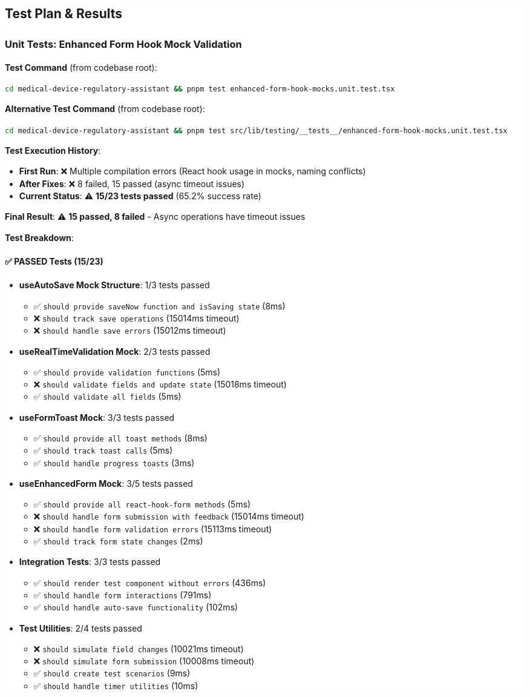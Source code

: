 ## Test Plan & Results

### Unit Tests: Enhanced Form Hook Mock Validation
**Test Command** (from codebase root):
```bash
cd medical-device-regulatory-assistant && pnpm test enhanced-form-hook-mocks.unit.test.tsx
```

**Alternative Test Command** (from codebase root):
```bash
cd medical-device-regulatory-assistant && pnpm test src/lib/testing/__tests__/enhanced-form-hook-mocks.unit.test.tsx
```

**Test Execution History**:
- **First Run**: ❌ Multiple compilation errors (React hook usage in mocks, naming conflicts)
- **After Fixes**: ❌ 8 failed, 15 passed (async timeout issues)
- **Current Status**: ⚠️ **15/23 tests passed** (65.2% success rate)

**Final Result**: ⚠️ **15 passed, 8 failed** - Async operations have timeout issues

**Test Breakdown**:

#### ✅ **PASSED Tests (15/23)**
- **useAutoSave Mock Structure**: 1/3 tests passed
  - ✅ `should provide saveNow function and isSaving state` (8ms)
  - ❌ `should track save operations` (15014ms timeout)
  - ❌ `should handle save errors` (15012ms timeout)

- **useRealTimeValidation Mock**: 2/3 tests passed
  - ✅ `should provide validation functions` (5ms)
  - ❌ `should validate fields and update state` (15018ms timeout)
  - ✅ `should validate all fields` (5ms)

- **useFormToast Mock**: 3/3 tests passed
  - ✅ `should provide all toast methods` (8ms)
  - ✅ `should track toast calls` (5ms)
  - ✅ `should handle progress toasts` (3ms)

- **useEnhancedForm Mock**: 3/5 tests passed
  - ✅ `should provide all react-hook-form methods` (5ms)
  - ❌ `should handle form submission with feedback` (15014ms timeout)
  - ❌ `should handle form validation errors` (15113ms timeout)
  - ✅ `should track form state changes` (2ms)

- **Integration Tests**: 3/3 tests passed
  - ✅ `should render test component without errors` (436ms)
  - ✅ `should handle form interactions` (791ms)
  - ✅ `should handle auto-save functionality` (102ms)

- **Test Utilities**: 2/4 tests passed
  - ❌ `should simulate field changes` (10021ms timeout)
  - ❌ `should simulate form submission` (10008ms timeout)
  - ✅ `should create test scenarios` (9ms)
  - ✅ `should handle timer utilities` (10ms)
